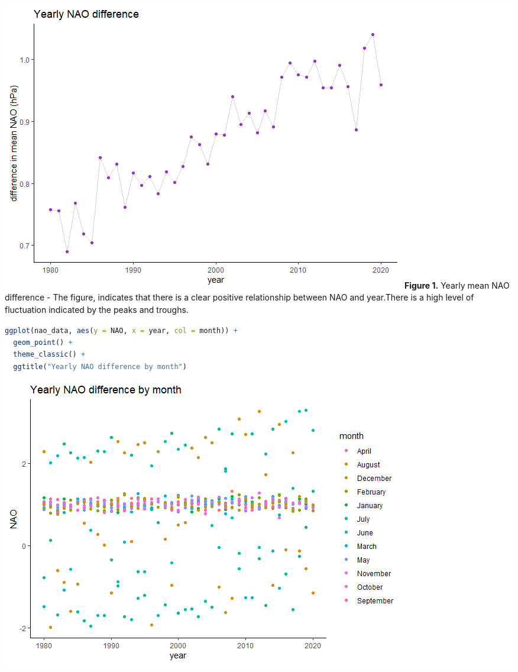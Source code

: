 ![](BIOLM0039_R_CourseWork_2228202-GLM_files/figure-gfm/EDA%20visuals-1.png)
**Figure 1.** Yearly mean NAO difference - The figure, indicates that
there is a clear positive relationship between NAO and year.There is a
high level of fluctuation indicated by the peaks and troughs.

``` r
ggplot(nao_data, aes(y = NAO, x = year, col = month)) +
  geom_point() +
  theme_classic() +
  ggtitle("Yearly NAO difference by month")
```

![](BIOLM0039_R_CourseWork_2228202-GLM_files/figure-gfm/summer%20check-1.png)
